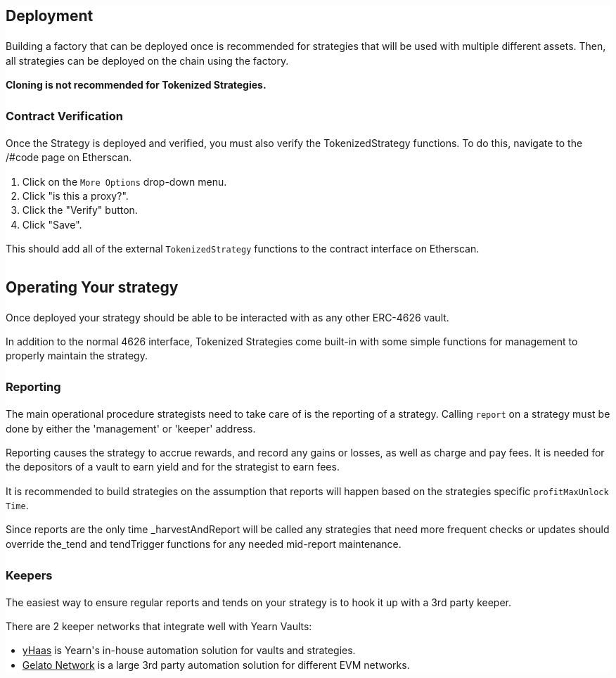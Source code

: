 ## Deployment

Building a factory that can be deployed once is recommended for strategies that will be used with multiple different assets. Then, all strategies can be deployed on the chain using the factory.

**Cloning is not recommended for Tokenized Strategies.**

### Contract Verification

Once the Strategy is deployed and verified, you must also verify the TokenizedStrategy functions. To do this, navigate to the /#code page on Etherscan.

1. Click on the `More Options` drop-down menu.
2. Click "is this a proxy?".
3. Click the "Verify" button.
4. Click "Save".

This should add all of the external `TokenizedStrategy` functions to the contract interface on Etherscan.

## Operating Your strategy

Once deployed your strategy should be able to be interacted with as any other ERC-4626 vault.

In addition to the normal 4626 interface, Tokenized Strategies come built-in with some simple functions for management to properly maintain the strategy.

### Reporting

The main operational procedure strategists need to take care of is the reporting of a strategy. Calling `report` on a strategy must be done by either the 'management' or 'keeper' address.

Reporting causes the strategy to accrue rewards, and record any gains or losses, as well as charge and pay fees. It is needed for the depositors of a vault to earn yield and for the strategist to earn fees.

It is recommended to build strategies on the assumption that reports will happen based on the strategies specific `profitMaxUnlockTime`.

Since reports are the only time _harvestAndReport will be called any strategies that need more frequent checks or updates should override the_tend and tendTrigger functions for any needed mid-report maintenance.

### Keepers

The easiest way to ensure regular reports and tends on your strategy is to hook it up with a 3rd party keeper.

There are 2 keeper networks that integrate well with Yearn Vaults:

- [yHaas](https://hackmd.io/g6v3e3mIS9y5kBYSYU2ZPw) is Yearn's in-house automation solution for vaults and strategies.
- [Gelato Network](https://www.gelato.network/) is a large 3rd party automation solution for different EVM networks.
